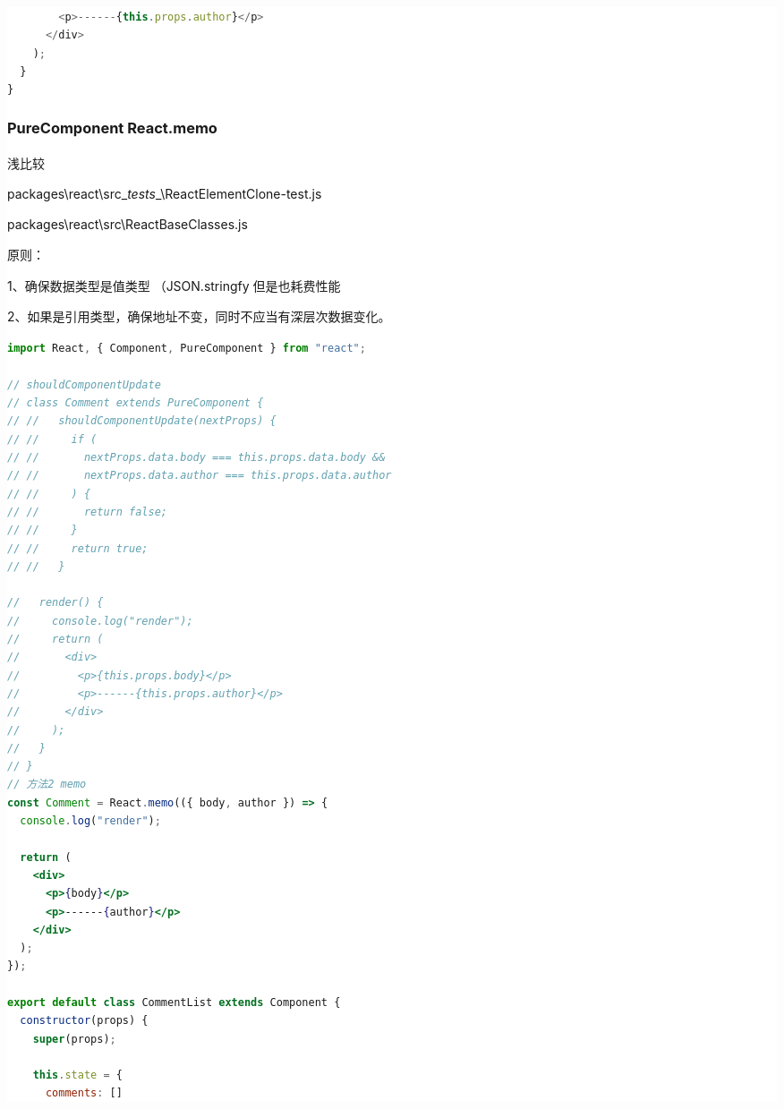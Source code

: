 ```js
        <p>------{this.props.author}</p>
      </div>
    );
  }
}
```



### PureComponent React.memo

浅比较

packages\react\src\__tests__\ReactElementClone-test.js

packages\react\src\ReactBaseClasses.js

原则：

1、确保数据类型是值类型  （JSON.stringfy  但是也耗费性能

2、如果是引用类型，确保地址不变，同时不应当有深层次数据变化。



```jsx
import React, { Component, PureComponent } from "react";

// shouldComponentUpdate
// class Comment extends PureComponent {
// //   shouldComponentUpdate(nextProps) {
// //     if (
// //       nextProps.data.body === this.props.data.body &&
// //       nextProps.data.author === this.props.data.author
// //     ) {
// //       return false;
// //     }
// //     return true;
// //   }

//   render() {
//     console.log("render");
//     return (
//       <div>
//         <p>{this.props.body}</p>
//         <p>------{this.props.author}</p>
//       </div>
//     );
//   }
// }
// 方法2 memo
const Comment = React.memo(({ body, author }) => {
  console.log("render");

  return (
    <div>
      <p>{body}</p>
      <p>------{author}</p>
    </div>
  );
});

export default class CommentList extends Component {
  constructor(props) {
    super(props);

    this.state = {
      comments: []
```